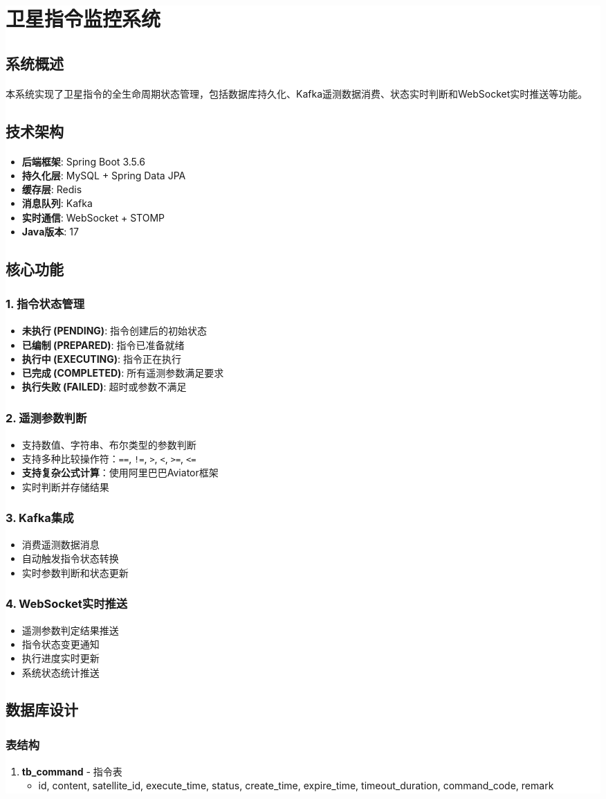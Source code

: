 # 卫星指令监控系统

## 系统概述

本系统实现了卫星指令的全生命周期状态管理，包括数据库持久化、Kafka遥测数据消费、状态实时判断和WebSocket实时推送等功能。

## 技术架构

- **后端框架**: Spring Boot 3.5.6
- **持久化层**: MySQL + Spring Data JPA
- **缓存层**: Redis
- **消息队列**: Kafka
- **实时通信**: WebSocket + STOMP
- **Java版本**: 17

## 核心功能

### 1. 指令状态管理
- **未执行 (PENDING)**: 指令创建后的初始状态
- **已编制 (PREPARED)**: 指令已准备就绪
- **执行中 (EXECUTING)**: 指令正在执行
- **已完成 (COMPLETED)**: 所有遥测参数满足要求
- **执行失败 (FAILED)**: 超时或参数不满足

### 2. 遥测参数判断
- 支持数值、字符串、布尔类型的参数判断
- 支持多种比较操作符：`==`, `!=`, `>`, `<`, `>=`, `<=`
- **支持复杂公式计算**：使用阿里巴巴Aviator框架
- 实时判断并存储结果

### 3. Kafka集成
- 消费遥测数据消息
- 自动触发指令状态转换
- 实时参数判断和状态更新

### 4. WebSocket实时推送
- 遥测参数判定结果推送
- 指令状态变更通知
- 执行进度实时更新
- 系统状态统计推送

## 数据库设计

### 表结构

1. **tb_command** - 指令表
   - id, content, satellite_id, execute_time, status, create_time, expire_time, timeout_duration, command_code, remark
